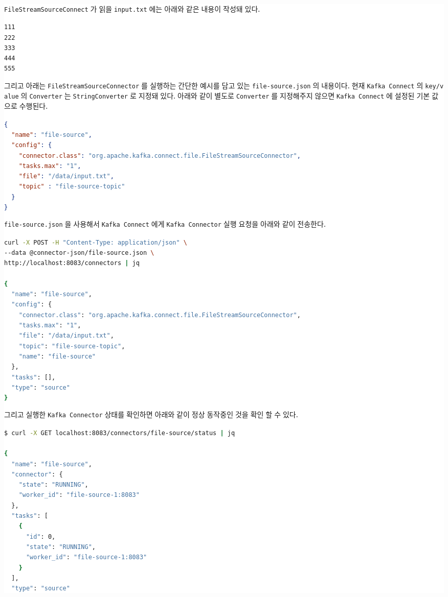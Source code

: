 
`FileStreamSourceConnect` 가 읽을 `input.txt` 에는 아래와 같은 내용이 작성돼 있다.

```
111
222
333
444
555
```  

그리고 아래는 `FileStreamSourceConnector` 를 실행하는 간단한 예시를 담고 있는 `file-source.json` 의 내용이다. 
현재 `Kafka Connect` 의 `key/value` 의 `Converter` 는 `StringConverter` 로 지정돼 있다. 
아래와 같이 별도로 `Converter` 를 지정해주지 않으면 `Kafka Connect` 에 설정된 기본 값으로 수행된다. 

```json
{
  "name": "file-source",
  "config": {
    "connector.class": "org.apache.kafka.connect.file.FileStreamSourceConnector",
    "tasks.max": "1",
    "file": "/data/input.txt",
    "topic" : "file-source-topic"
  }
}
```  


`file-source.json` 을 사용해서 `Kafka Connect` 에게 `Kafka Connector` 실행 요청을 아래와 같이 전송한다.  

```bash
curl -X POST -H "Content-Type: application/json" \
--data @connector-json/file-source.json \
http://localhost:8083/connectors | jq

{
  "name": "file-source",
  "config": {
    "connector.class": "org.apache.kafka.connect.file.FileStreamSourceConnector",
    "tasks.max": "1",
    "file": "/data/input.txt",
    "topic": "file-source-topic",
    "name": "file-source"
  },
  "tasks": [],
  "type": "source"
}

```  

그리고 실행한 `Kafka Connector` 상태를 확인하면 아래와 같이 정상 동작중인 것을 확인 할 수 있다.  

```bash
$ curl -X GET localhost:8083/connectors/file-source/status | jq

{
  "name": "file-source",
  "connector": {
    "state": "RUNNING",
    "worker_id": "file-source-1:8083"
  },
  "tasks": [
    {
      "id": 0,
      "state": "RUNNING",
      "worker_id": "file-source-1:8083"
    }
  ],
  "type": "source"
```
